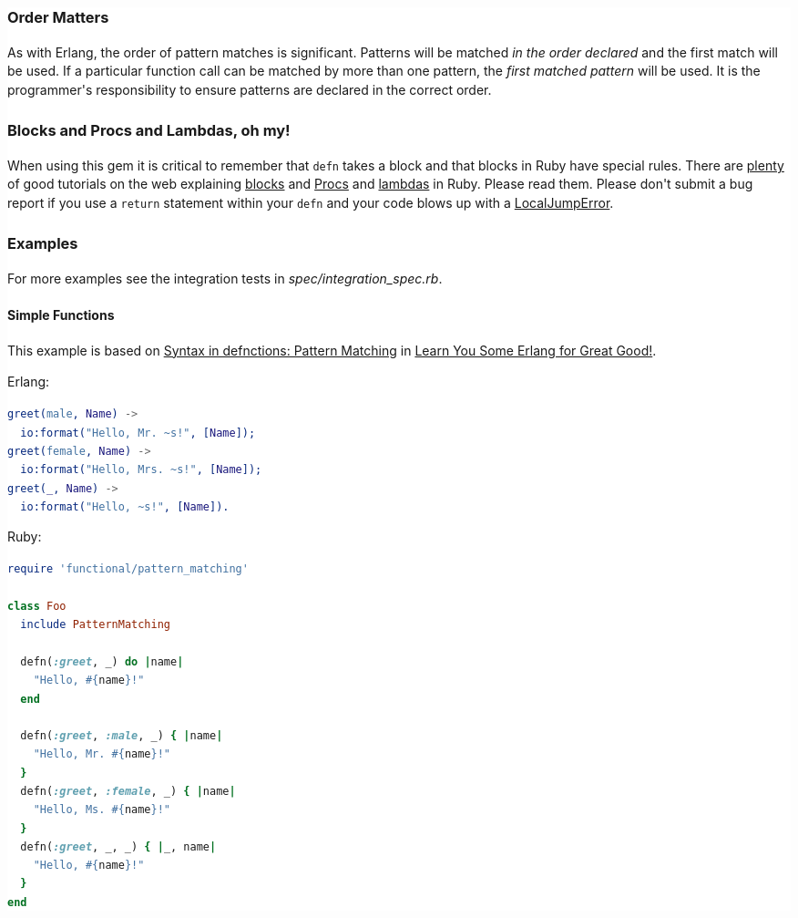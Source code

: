 ### Order Matters

As with Erlang, the order of pattern matches is significant. Patterns will be matched
*in the order declared* and the first match will be used. If a particular function call
can be matched by more than one pattern, the *first matched pattern* will be used. It
is the programmer's responsibility to ensure patterns are declared in the correct order.

### Blocks and Procs and Lambdas, oh my!

When using this gem it is critical to remember that `defn` takes a block and
that blocks in Ruby have special rules. There are [plenty](https://www.google.com/search?q=ruby+block+proc+lambda)
of good tutorials on the web explaining [blocks](http://www.robertsosinski.com/2008/12/21/understanding-ruby-blocks-procs-and-lambdas/)
and [Procs](https://coderwall.com/p/_-_mha) and [lambdas](http://railsguru.org/2010/03/learn-ruby-procs-blocks-lambda/)
in Ruby. Please read them. Please don't submit a bug report if you use a
`return` statement within your `defn` and your code blows up with a
[LocalJumpError](http://ruby-doc.org/core-2.0/LocalJumpError.html). 

### Examples

For more examples see the integration tests in *spec/integration_spec.rb*.

#### Simple Functions

This example is based on [Syntax in defnctions: Pattern Matching](http://learnyousomeerlang.com/syntax-in-defnctions) in [Learn You Some Erlang for Great Good!](http://learnyousomeerlang.com/).

Erlang:

```erlang
greet(male, Name) ->
  io:format("Hello, Mr. ~s!", [Name]);
greet(female, Name) ->
  io:format("Hello, Mrs. ~s!", [Name]);
greet(_, Name) ->
  io:format("Hello, ~s!", [Name]).
```

Ruby:

```ruby
require 'functional/pattern_matching'

class Foo
  include PatternMatching

  defn(:greet, _) do |name|
    "Hello, #{name}!"
  end

  defn(:greet, :male, _) { |name|
    "Hello, Mr. #{name}!"
  }
  defn(:greet, :female, _) { |name|
    "Hello, Ms. #{name}!"
  }
  defn(:greet, _, _) { |_, name|
    "Hello, #{name}!"
  }
end
```
